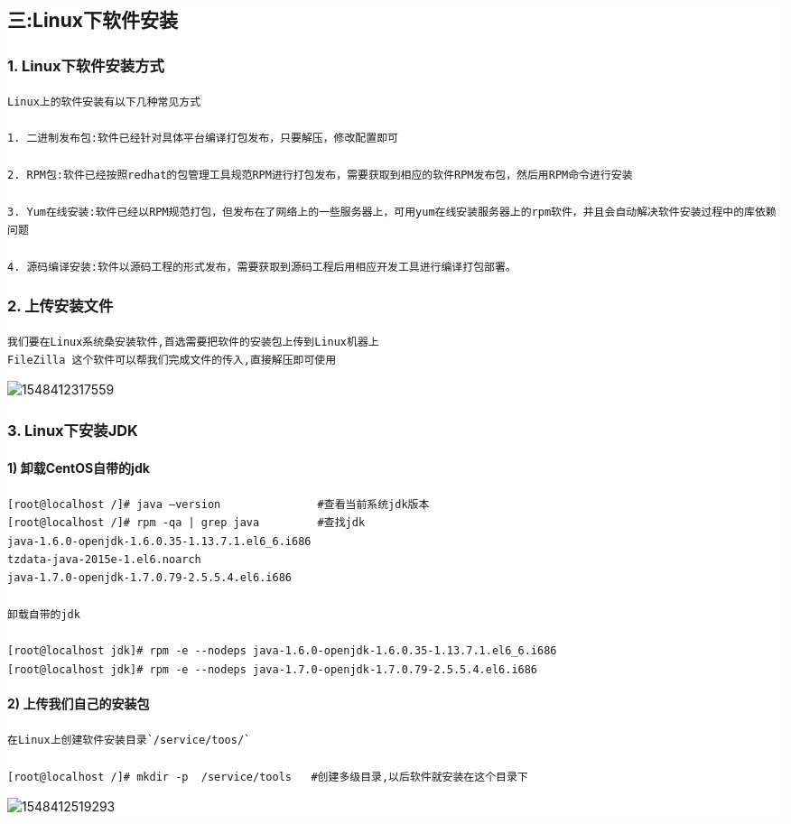 

## 三:Linux下软件安装

### 1. Linux下软件安装方式

```
Linux上的软件安装有以下几种常见方式

1. 二进制发布包:软件已经针对具体平台编译打包发布，只要解压，修改配置即可

2. RPM包:软件已经按照redhat的包管理工具规范RPM进行打包发布，需要获取到相应的软件RPM发布包，然后用RPM命令进行安装

3. Yum在线安装:软件已经以RPM规范打包，但发布在了网络上的一些服务器上，可用yum在线安装服务器上的rpm软件，并且会自动解决软件安装过程中的库依赖问题

4. 源码编译安装:软件以源码工程的形式发布，需要获取到源码工程后用相应开发工具进行编译打包部署。
```

### 2. 上传安装文件

```
我们要在Linux系统桑安装软件,首选需要把软件的安装包上传到Linux机器上
FileZilla 这个软件可以帮我们完成文件的传入,直接解压即可使用
```

![1548412317559](assets/1548412317559.png)



### 3. Linux下安装JDK

#### 1) 卸载CentOS自带的jdk

```
[root@localhost /]# java –version        		#查看当前系统jdk版本
[root@localhost /]# rpm -qa | grep java        	#查找jdk
java-1.6.0-openjdk-1.6.0.35-1.13.7.1.el6_6.i686
tzdata-java-2015e-1.el6.noarch
java-1.7.0-openjdk-1.7.0.79-2.5.5.4.el6.i686

卸载自带的jdk

[root@localhost jdk]# rpm -e --nodeps java-1.6.0-openjdk-1.6.0.35-1.13.7.1.el6_6.i686
[root@localhost jdk]# rpm -e --nodeps java-1.7.0-openjdk-1.7.0.79-2.5.5.4.el6.i686  
```

#### 2) 上传我们自己的安装包

```
在Linux上创建软件安装目录`/service/toos/`

[root@localhost /]# mkdir -p  /service/tools   #创建多级目录,以后软件就安装在这个目录下
```

![1548412519293](assets/1548412519293.png)

